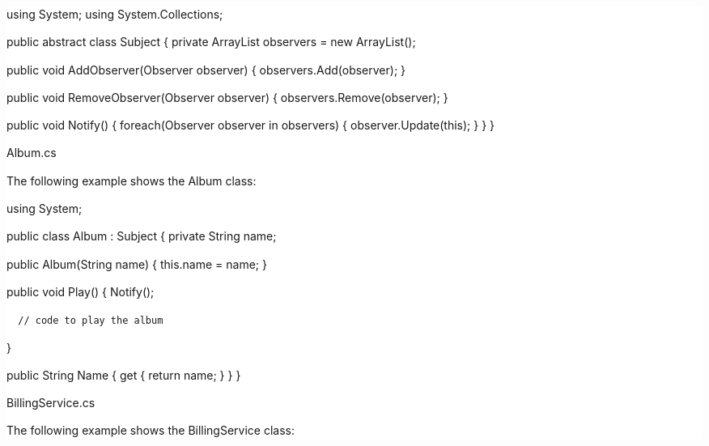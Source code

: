 
using System;
using System.Collections;

public abstract class Subject
{
   private ArrayList observers = new ArrayList(); 

   public void AddObserver(Observer observer)
   {
      observers.Add(observer);
   }

   public void RemoveObserver(Observer observer)
   {
      observers.Remove(observer);
   }

   public void Notify()
   {
      foreach(Observer observer in observers)
      {
         observer.Update(this);
      }
   }
}
 
Album.cs 


The following example shows the Album class:
 

using System;

public class Album : Subject
{
   private String name; 

   public Album(String name)
   { this.name = name; }
   
   public void Play() 
   {
      Notify();

      // code to play the album
   }

   public String Name
   {
      get { return name; }
   }
}
 
BillingService.cs 


The following example shows the BillingService class:
 